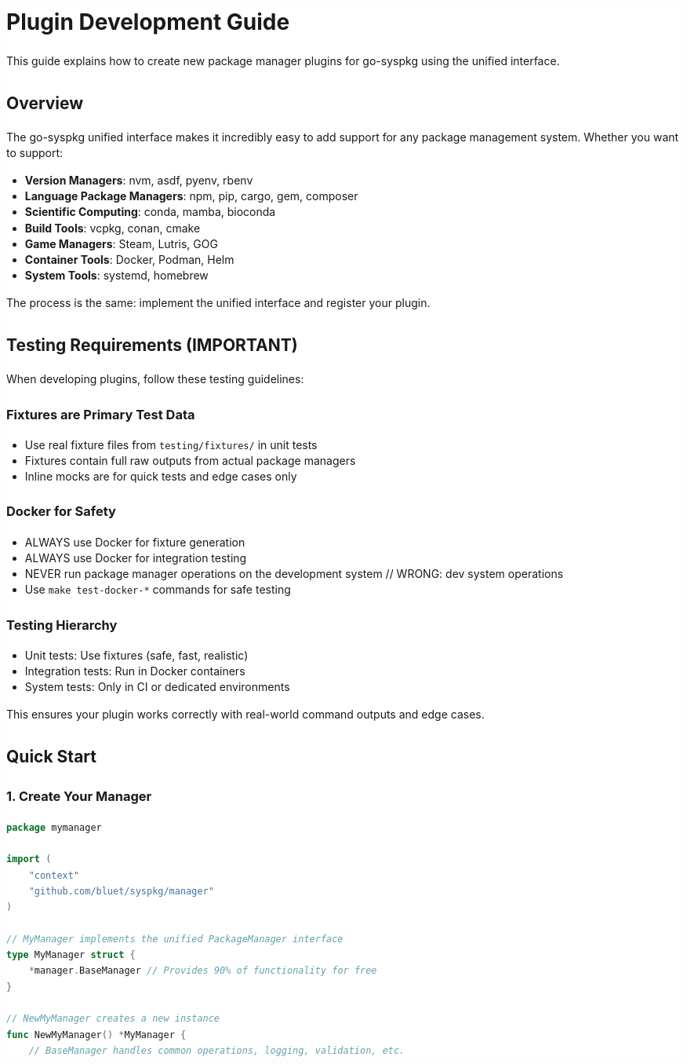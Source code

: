 # Plugin Development Guide

This guide explains how to create new package manager plugins for go-syspkg using the unified interface.

## Overview

The go-syspkg unified interface makes it incredibly easy to add support for any package management system. Whether you want to support:

- **Version Managers**: nvm, asdf, pyenv, rbenv
- **Language Package Managers**: npm, pip, cargo, gem, composer
- **Scientific Computing**: conda, mamba, bioconda
- **Build Tools**: vcpkg, conan, cmake
- **Game Managers**: Steam, Lutris, GOG
- **Container Tools**: Docker, Podman, Helm
- **System Tools**: systemd, homebrew

The process is the same: implement the unified interface and register your plugin.

## Testing Requirements (IMPORTANT)

When developing plugins, follow these testing guidelines:

### **Fixtures are Primary Test Data**
- Use real fixture files from `testing/fixtures/` in unit tests
- Fixtures contain full raw outputs from actual package managers
- Inline mocks are for quick tests and edge cases only

### **Docker for Safety**
- ALWAYS use Docker for fixture generation
- ALWAYS use Docker for integration testing
- NEVER run package manager operations on the development system // WRONG: dev system operations
- Use `make test-docker-*` commands for safe testing

### **Testing Hierarchy**
- Unit tests: Use fixtures (safe, fast, realistic)
- Integration tests: Run in Docker containers
- System tests: Only in CI or dedicated environments

This ensures your plugin works correctly with real-world command outputs and edge cases.

## Quick Start

### 1. Create Your Manager

```go
package mymanager

import (
    "context"
    "github.com/bluet/syspkg/manager"
)

// MyManager implements the unified PackageManager interface
type MyManager struct {
    *manager.BaseManager // Provides 90% of functionality for free
}

// NewMyManager creates a new instance
func NewMyManager() *MyManager {
    // BaseManager handles common operations, logging, validation, etc.
```